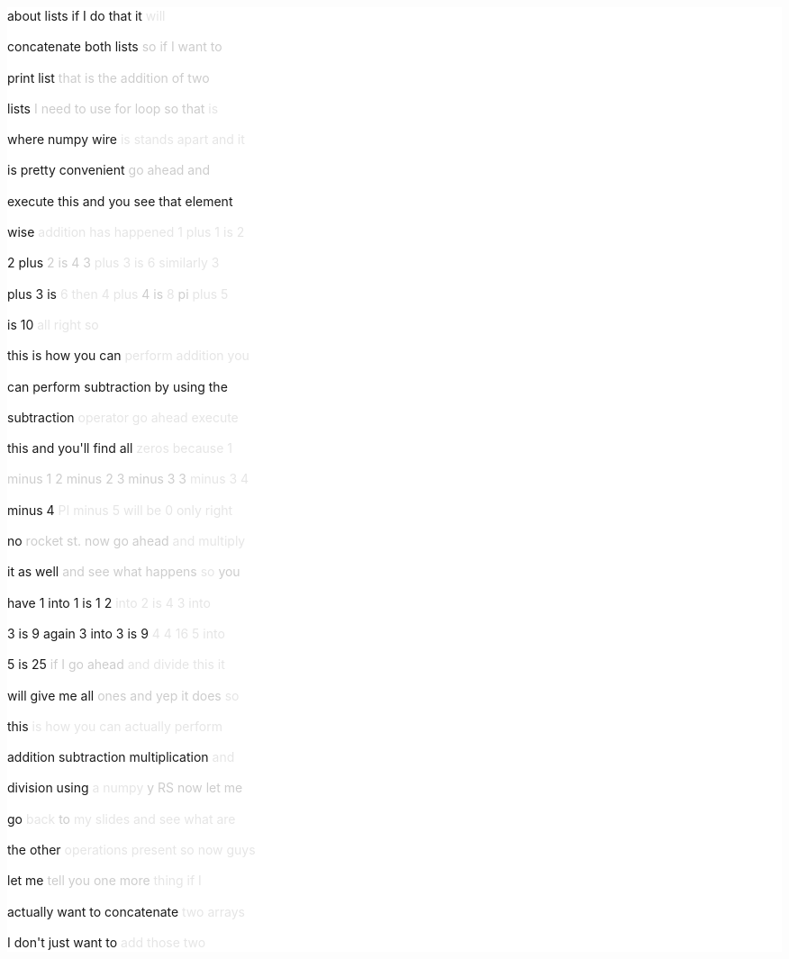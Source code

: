 about lists if I do that it<font color="#E5E5E5"> will</font>

concatenate both lists<font color="#CCCCCC"> so if I want to</font>

print list<font color="#CCCCCC"> that is the addition of two</font>

lists<font color="#CCCCCC"> I need to use for loop so that</font><font color="#E5E5E5"> is</font>

where numpy wire<font color="#E5E5E5"> is stands apart and it</font>

is pretty convenient<font color="#CCCCCC"> go ahead and</font>

execute this and you see that element

wise<font color="#E5E5E5"> addition has happened 1 plus 1 is 2</font>

2 plus<font color="#CCCCCC"> 2 is 4 3</font><font color="#E5E5E5"> plus 3 is 6 similarly 3</font>

plus 3 is<font color="#E5E5E5"> 6 then 4 plus</font><font color="#CCCCCC"> 4 is</font><font color="#E5E5E5"> 8</font><font color="#CCCCCC"> pi</font><font color="#E5E5E5"> plus 5</font>

is 10<font color="#E5E5E5"> all right so</font>

this is how you can<font color="#E5E5E5"> perform addition you</font>

can perform subtraction by using the

subtraction<font color="#E5E5E5"> operator go ahead execute</font>

this and you'll find all<font color="#E5E5E5"> zeros because 1</font>

<font color="#CCCCCC">minus 1 2 minus 2 3 minus 3 3</font><font color="#E5E5E5"> minus 3 4</font>

minus 4<font color="#E5E5E5"> PI minus 5 will be 0 only right</font>

no<font color="#CCCCCC"> rocket st. now go ahead</font><font color="#E5E5E5"> and multiply</font>

it as well<font color="#CCCCCC"> and see what happens</font><font color="#E5E5E5"> so</font><font color="#CCCCCC"> you</font>

have 1 into 1 is 1 2<font color="#E5E5E5"> into 2 is 4 3 into</font>

3 is 9 again 3 into 3 is 9<font color="#E5E5E5"> 4 4 16 5 into</font>

5 is 25<font color="#CCCCCC"> if I go ahead</font><font color="#E5E5E5"> and divide this it</font>

will give me all<font color="#CCCCCC"> ones and yep it does</font><font color="#E5E5E5"> so</font>

this<font color="#E5E5E5"> is how you can actually perform</font>

addition subtraction multiplication<font color="#E5E5E5"> and</font>

division using<font color="#E5E5E5"> a numpy</font><font color="#CCCCCC"> y RS now let me</font>

go<font color="#E5E5E5"> back</font><font color="#CCCCCC"> to</font><font color="#E5E5E5"> my slides and see what are</font>

the other<font color="#E5E5E5"> operations present so now guys</font>

let me<font color="#CCCCCC"> tell you one more</font><font color="#E5E5E5"> thing if I</font>

actually want to concatenate<font color="#E5E5E5"> two arrays</font>

I don't just want to<font color="#E5E5E5"> add those two</font>
